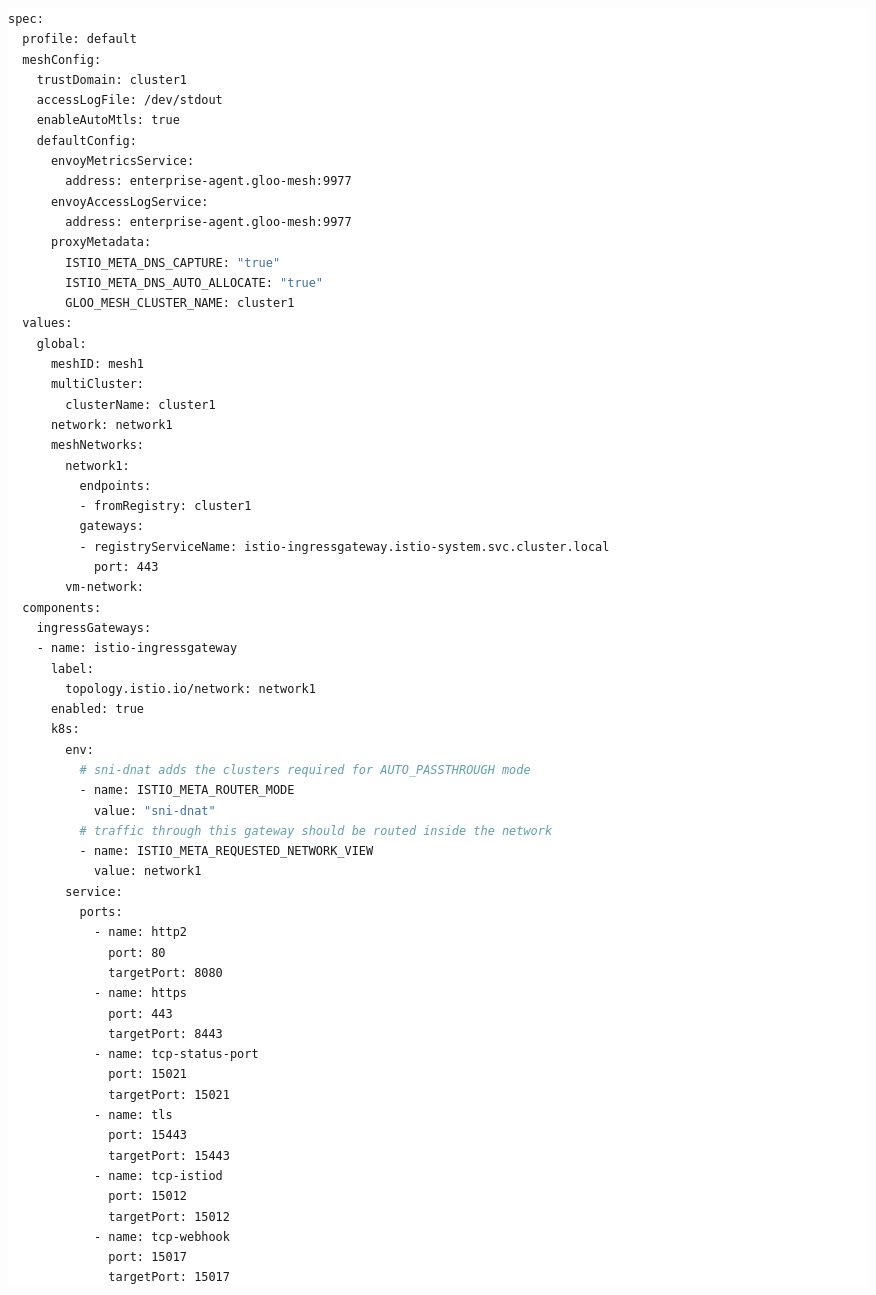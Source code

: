 ```bash
spec:
  profile: default
  meshConfig:
    trustDomain: cluster1
    accessLogFile: /dev/stdout
    enableAutoMtls: true
    defaultConfig:
      envoyMetricsService:
        address: enterprise-agent.gloo-mesh:9977
      envoyAccessLogService:
        address: enterprise-agent.gloo-mesh:9977
      proxyMetadata:
        ISTIO_META_DNS_CAPTURE: "true"
        ISTIO_META_DNS_AUTO_ALLOCATE: "true"
        GLOO_MESH_CLUSTER_NAME: cluster1
  values:
    global:
      meshID: mesh1
      multiCluster:
        clusterName: cluster1
      network: network1
      meshNetworks:
        network1:
          endpoints:
          - fromRegistry: cluster1
          gateways:
          - registryServiceName: istio-ingressgateway.istio-system.svc.cluster.local
            port: 443
        vm-network:
  components:
    ingressGateways:
    - name: istio-ingressgateway
      label:
        topology.istio.io/network: network1
      enabled: true
      k8s:
        env:
          # sni-dnat adds the clusters required for AUTO_PASSTHROUGH mode
          - name: ISTIO_META_ROUTER_MODE
            value: "sni-dnat"
          # traffic through this gateway should be routed inside the network
          - name: ISTIO_META_REQUESTED_NETWORK_VIEW
            value: network1
        service:
          ports:
            - name: http2
              port: 80
              targetPort: 8080
            - name: https
              port: 443
              targetPort: 8443
            - name: tcp-status-port
              port: 15021
              targetPort: 15021
            - name: tls
              port: 15443
              targetPort: 15443
            - name: tcp-istiod
              port: 15012
              targetPort: 15012
            - name: tcp-webhook
              port: 15017
              targetPort: 15017
```